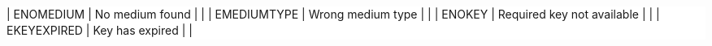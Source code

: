 | ENOMEDIUM       | No medium found                                   |                                                                                                                                                                                                                                                                                                                                                                                                                                                                                                                                                                                                                                                                                                                                                                                                                                                                                                                                                                                                                                                                                                                                                                                                                                                                                                                                                                                                                      |
| EMEDIUMTYPE     | Wrong medium type                                 |                                                                                                                                                                                                                                                                                                                                                                                                                                                                                                                                                                                                                                                                                                                                                                                                                                                                                                                                                                                                                                                                                                                                                                                                                                                                                                                                                                                                                      |
| ENOKEY          | Required key not available                        |                                                                                                                                                                                                                                                                                                                                                                                                                                                                                                                                                                                                                                                                                                                                                                                                                                                                                                                                                                                                                                                                                                                                                                                                                                                                                                                                                                                                                      |
| EKEYEXPIRED     | Key has expired                                   |                                                                                                                                                                                                                                                                                                                                                                                                                                                                                                                                                                                                                                                                                                                                                                                                                                                                                                                                                                                                                                                                                                                                                                                                                                                                                                                                                                                                                      |